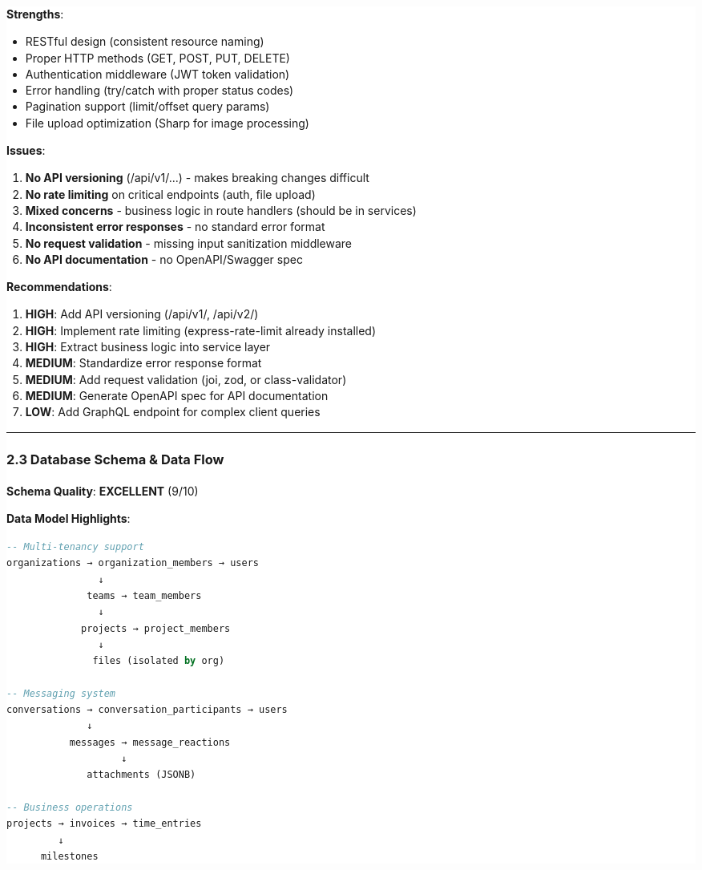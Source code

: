 **Strengths**:
- RESTful design (consistent resource naming)
- Proper HTTP methods (GET, POST, PUT, DELETE)
- Authentication middleware (JWT token validation)
- Error handling (try/catch with proper status codes)
- Pagination support (limit/offset query params)
- File upload optimization (Sharp for image processing)

**Issues**:
1. **No API versioning** (/api/v1/...) - makes breaking changes difficult
2. **No rate limiting** on critical endpoints (auth, file upload)
3. **Mixed concerns** - business logic in route handlers (should be in services)
4. **Inconsistent error responses** - no standard error format
5. **No request validation** - missing input sanitization middleware
6. **No API documentation** - no OpenAPI/Swagger spec

**Recommendations**:
1. **HIGH**: Add API versioning (/api/v1/, /api/v2/)
2. **HIGH**: Implement rate limiting (express-rate-limit already installed)
3. **HIGH**: Extract business logic into service layer
4. **MEDIUM**: Standardize error response format
5. **MEDIUM**: Add request validation (joi, zod, or class-validator)
6. **MEDIUM**: Generate OpenAPI spec for API documentation
7. **LOW**: Add GraphQL endpoint for complex client queries

---

### 2.3 Database Schema & Data Flow

**Schema Quality**: **EXCELLENT** (9/10)

**Data Model Highlights**:

```sql
-- Multi-tenancy support
organizations → organization_members → users
                ↓
              teams → team_members
                ↓
             projects → project_members
                ↓
               files (isolated by org)

-- Messaging system
conversations → conversation_participants → users
              ↓
           messages → message_reactions
                    ↓
              attachments (JSONB)

-- Business operations
projects → invoices → time_entries
         ↓
      milestones
```
